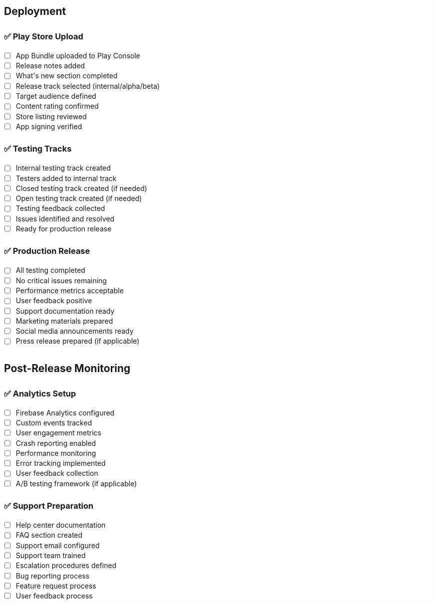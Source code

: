 ## Deployment

### ✅ Play Store Upload
- [ ] App Bundle uploaded to Play Console
- [ ] Release notes added
- [ ] What's new section completed
- [ ] Release track selected (internal/alpha/beta)
- [ ] Target audience defined
- [ ] Content rating confirmed
- [ ] Store listing reviewed
- [ ] App signing verified

### ✅ Testing Tracks
- [ ] Internal testing track created
- [ ] Testers added to internal track
- [ ] Closed testing track created (if needed)
- [ ] Open testing track created (if needed)
- [ ] Testing feedback collected
- [ ] Issues identified and resolved
- [ ] Ready for production release

### ✅ Production Release
- [ ] All testing completed
- [ ] No critical issues remaining
- [ ] Performance metrics acceptable
- [ ] User feedback positive
- [ ] Support documentation ready
- [ ] Marketing materials prepared
- [ ] Social media announcements ready
- [ ] Press release prepared (if applicable)

## Post-Release Monitoring

### ✅ Analytics Setup
- [ ] Firebase Analytics configured
- [ ] Custom events tracked
- [ ] User engagement metrics
- [ ] Crash reporting enabled
- [ ] Performance monitoring
- [ ] Error tracking implemented
- [ ] User feedback collection
- [ ] A/B testing framework (if applicable)

### ✅ Support Preparation
- [ ] Help center documentation
- [ ] FAQ section created
- [ ] Support email configured
- [ ] Support team trained
- [ ] Escalation procedures defined
- [ ] Bug reporting process
- [ ] Feature request process
- [ ] User feedback process
